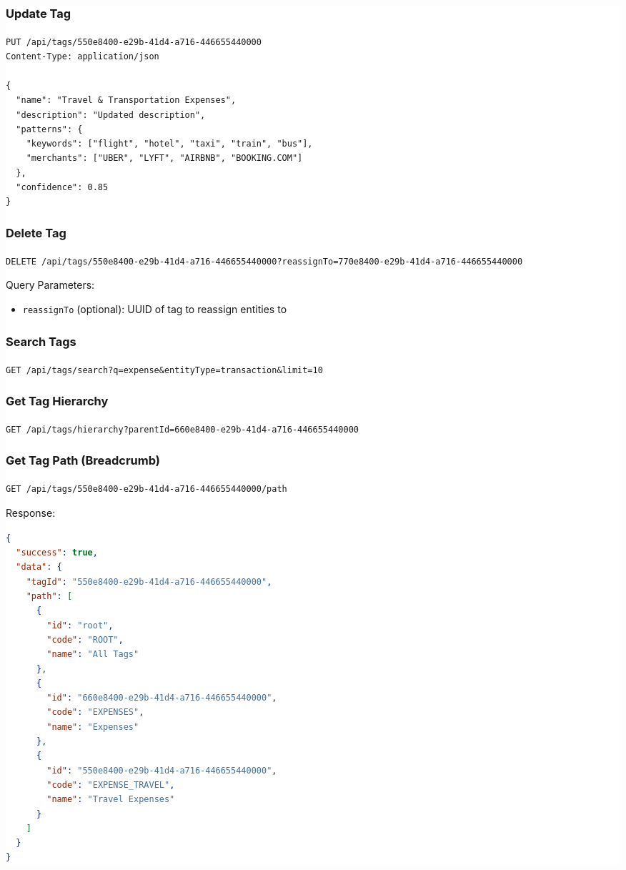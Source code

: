### Update Tag
```http
PUT /api/tags/550e8400-e29b-41d4-a716-446655440000
Content-Type: application/json

{
  "name": "Travel & Transportation Expenses",
  "description": "Updated description",
  "patterns": {
    "keywords": ["flight", "hotel", "taxi", "train", "bus"],
    "merchants": ["UBER", "LYFT", "AIRBNB", "BOOKING.COM"]
  },
  "confidence": 0.85
}
```

### Delete Tag
```http
DELETE /api/tags/550e8400-e29b-41d4-a716-446655440000?reassignTo=770e8400-e29b-41d4-a716-446655440000
```

Query Parameters:
- `reassignTo` (optional): UUID of tag to reassign entities to

### Search Tags
```http
GET /api/tags/search?q=expense&entityType=transaction&limit=10
```

### Get Tag Hierarchy
```http
GET /api/tags/hierarchy?parentId=660e8400-e29b-41d4-a716-446655440000
```

### Get Tag Path (Breadcrumb)
```http
GET /api/tags/550e8400-e29b-41d4-a716-446655440000/path
```

Response:
```json
{
  "success": true,
  "data": {
    "tagId": "550e8400-e29b-41d4-a716-446655440000",
    "path": [
      {
        "id": "root",
        "code": "ROOT",
        "name": "All Tags"
      },
      {
        "id": "660e8400-e29b-41d4-a716-446655440000",
        "code": "EXPENSES",
        "name": "Expenses"
      },
      {
        "id": "550e8400-e29b-41d4-a716-446655440000",
        "code": "EXPENSE_TRAVEL",
        "name": "Travel Expenses"
      }
    ]
  }
}
```